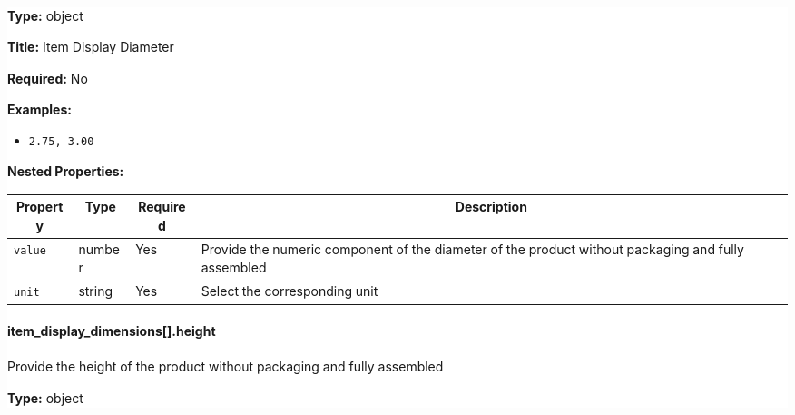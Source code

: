 **Type:** object

**Title:** Item Display Diameter

**Required:** No

**Examples:**

- `2.75, 3.00`

**Nested Properties:**

| Property | Type | Required | Description |
|----------|------|----------|-------------|
| `value` | number | Yes | Provide the numeric component of the diameter of the product without packaging and fully assembled |
| `unit` | string | Yes | Select the corresponding unit |

#### item_display_dimensions[].height

Provide the height of the product without packaging and fully assembled

**Type:** object

